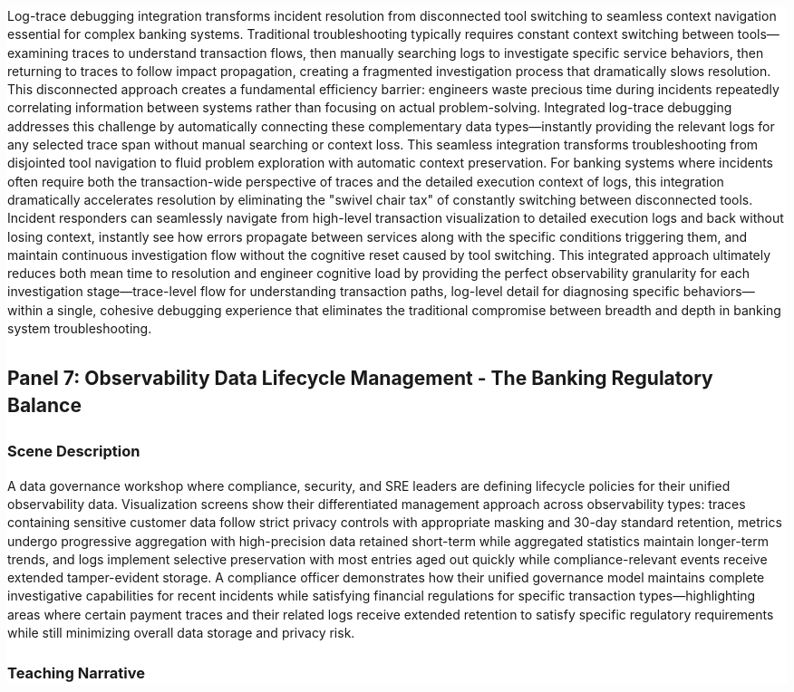 Log-trace debugging integration transforms incident resolution from disconnected tool switching to seamless context navigation essential for complex banking systems. Traditional troubleshooting typically requires constant context switching between tools—examining traces to understand transaction flows, then manually searching logs to investigate specific service behaviors, then returning to traces to follow impact propagation, creating a fragmented investigation process that dramatically slows resolution. This disconnected approach creates a fundamental efficiency barrier: engineers waste precious time during incidents repeatedly correlating information between systems rather than focusing on actual problem-solving. Integrated log-trace debugging addresses this challenge by automatically connecting these complementary data types—instantly providing the relevant logs for any selected trace span without manual searching or context loss. This seamless integration transforms troubleshooting from disjointed tool navigation to fluid problem exploration with automatic context preservation. For banking systems where incidents often require both the transaction-wide perspective of traces and the detailed execution context of logs, this integration dramatically accelerates resolution by eliminating the "swivel chair tax" of constantly switching between disconnected tools. Incident responders can seamlessly navigate from high-level transaction visualization to detailed execution logs and back without losing context, instantly see how errors propagate between services along with the specific conditions triggering them, and maintain continuous investigation flow without the cognitive reset caused by tool switching. This integrated approach ultimately reduces both mean time to resolution and engineer cognitive load by providing the perfect observability granularity for each investigation stage—trace-level flow for understanding transaction paths, log-level detail for diagnosing specific behaviors—within a single, cohesive debugging experience that eliminates the traditional compromise between breadth and depth in banking system troubleshooting.

## Panel 7: Observability Data Lifecycle Management - The Banking Regulatory Balance
### Scene Description

 A data governance workshop where compliance, security, and SRE leaders are defining lifecycle policies for their unified observability data. Visualization screens show their differentiated management approach across observability types: traces containing sensitive customer data follow strict privacy controls with appropriate masking and 30-day standard retention, metrics undergo progressive aggregation with high-precision data retained short-term while aggregated statistics maintain longer-term trends, and logs implement selective preservation with most entries aged out quickly while compliance-relevant events receive extended tamper-evident storage. A compliance officer demonstrates how their unified governance model maintains complete investigative capabilities for recent incidents while satisfying financial regulations for specific transaction types—highlighting areas where certain payment traces and their related logs receive extended retention to satisfy specific regulatory requirements while still minimizing overall data storage and privacy risk.

### Teaching Narrative